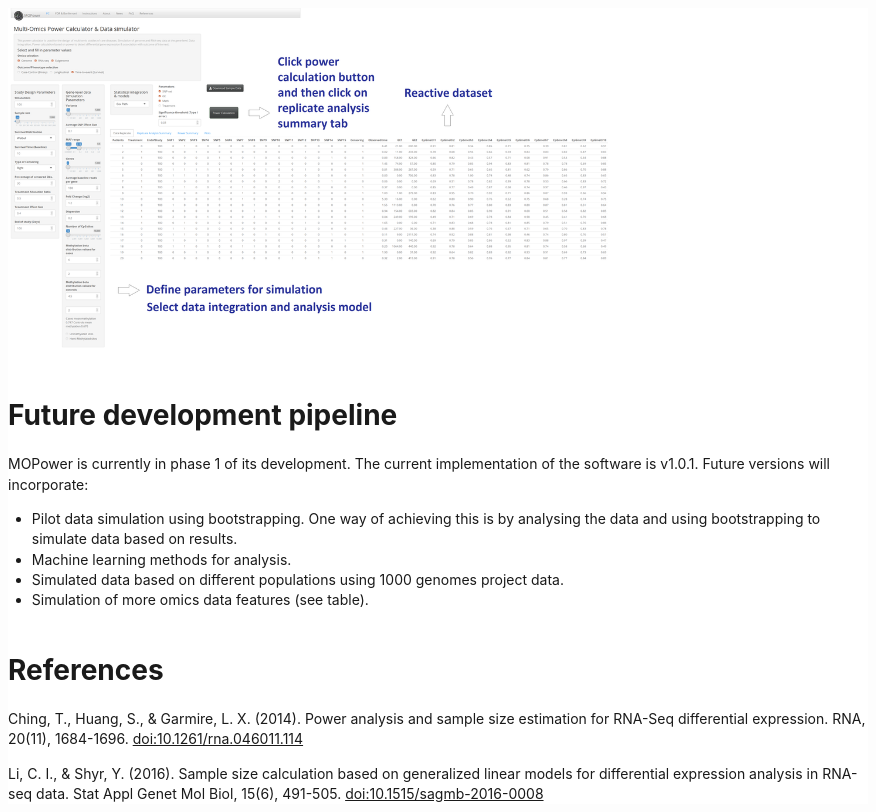 <img src="1.png" width="600px" />

# Future development pipeline

MOPower is currently in phase 1 of its development. The current
implementation of the software is v1.0.1. Future versions will
incorporate:

  - Pilot data simulation using bootstrapping. One way of achieving this
    is by analysing the data and using bootstrapping to simulate data
    based on results.
  - Machine learning methods for analysis.
  - Simulated data based on different populations using 1000 genomes
    project data.
  - Simulation of more omics data features (see table).

# References

Ching, T., Huang, S., & Garmire, L. X. (2014). Power analysis and sample
size estimation for RNA-Seq differential expression. RNA, 20(11),
1684-1696. <doi:10.1261/rna.046011.114>

Li, C. I., & Shyr, Y. (2016). Sample size calculation based on
generalized linear models for differential expression analysis in
RNA-seq data. Stat Appl Genet Mol Biol, 15(6), 491-505.
<doi:10.1515/sagmb-2016-0008>
